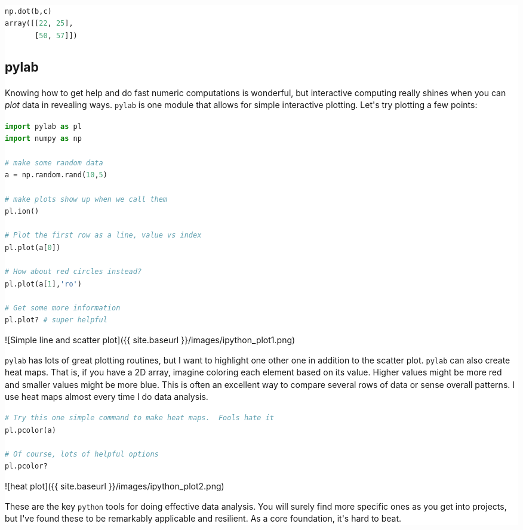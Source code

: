 ```python
np.dot(b,c)
array([[22, 25],
       [50, 57]])
```

pylab
---

Knowing how to get help and do fast numeric computations is wonderful, but interactive computing really shines when you can *plot* data in revealing ways.  `pylab` is one module that allows for simple interactive plotting.  Let's try plotting a few points:

```python
import pylab as pl
import numpy as np

# make some random data
a = np.random.rand(10,5)

# make plots show up when we call them
pl.ion()

# Plot the first row as a line, value vs index
pl.plot(a[0])

# How about red circles instead?
pl.plot(a[1],'ro')

# Get some more information
pl.plot? # super helpful
```

![Simple line and scatter plot]({{ site.baseurl }}/images/ipython_plot1.png)

`pylab` has lots of great plotting routines, but I want to highlight one other one in addition to the scatter plot.  `pylab` can also create heat maps.  That is, if you have a 2D array, imagine coloring each element based on its value.  Higher values might be more red and smaller values might be more blue.  This is often an excellent way to compare several rows of data or sense overall patterns.  I use heat maps almost every time I do data analysis.

```python
# Try this one simple command to make heat maps.  Fools hate it
pl.pcolor(a)

# Of course, lots of helpful options
pl.pcolor?
```

![heat plot]({{ site.baseurl }}/images/ipython_plot2.png)

These are the key `python` tools for doing effective data analysis.  You will surely find more specific ones as you get into projects, but I've found these to be remarkably applicable and resilient.  As a core foundation, it's hard to beat.
